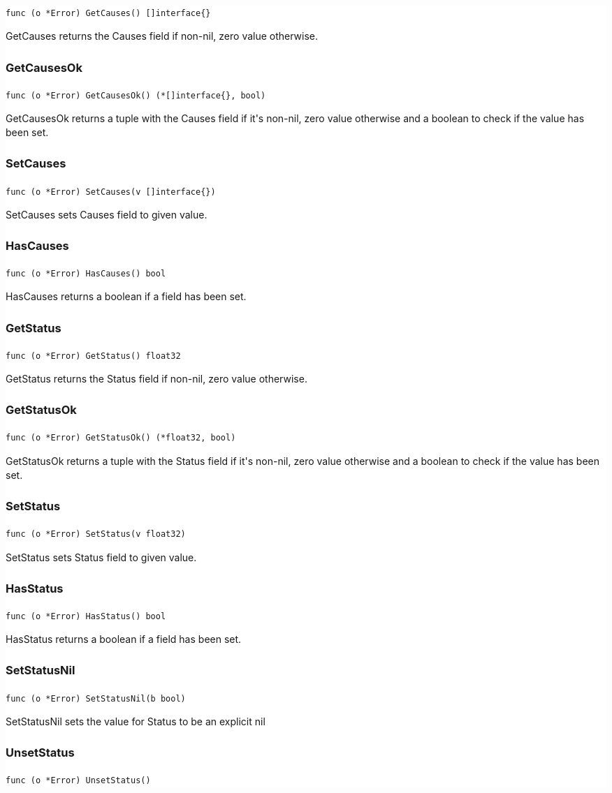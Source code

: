 `func (o *Error) GetCauses() []interface{}`

GetCauses returns the Causes field if non-nil, zero value otherwise.

### GetCausesOk

`func (o *Error) GetCausesOk() (*[]interface{}, bool)`

GetCausesOk returns a tuple with the Causes field if it's non-nil, zero value otherwise
and a boolean to check if the value has been set.

### SetCauses

`func (o *Error) SetCauses(v []interface{})`

SetCauses sets Causes field to given value.

### HasCauses

`func (o *Error) HasCauses() bool`

HasCauses returns a boolean if a field has been set.

### GetStatus

`func (o *Error) GetStatus() float32`

GetStatus returns the Status field if non-nil, zero value otherwise.

### GetStatusOk

`func (o *Error) GetStatusOk() (*float32, bool)`

GetStatusOk returns a tuple with the Status field if it's non-nil, zero value otherwise
and a boolean to check if the value has been set.

### SetStatus

`func (o *Error) SetStatus(v float32)`

SetStatus sets Status field to given value.

### HasStatus

`func (o *Error) HasStatus() bool`

HasStatus returns a boolean if a field has been set.

### SetStatusNil

`func (o *Error) SetStatusNil(b bool)`

 SetStatusNil sets the value for Status to be an explicit nil

### UnsetStatus
`func (o *Error) UnsetStatus()`
